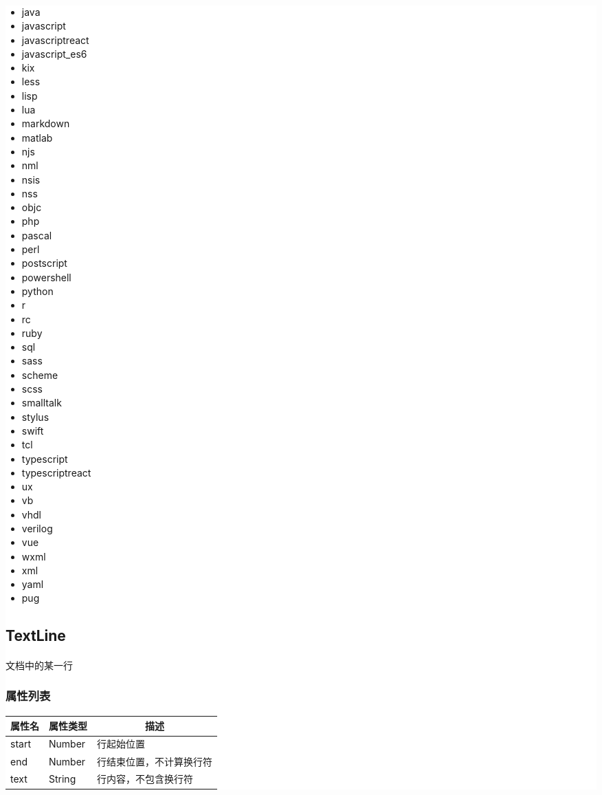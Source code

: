 - java
- javascript
- javascriptreact
- javascript_es6
- kix
- less
- lisp
- lua
- markdown
- matlab
- njs
- nml
- nsis
- nss
- objc
- php
- pascal
- perl
- postscript
- powershell
- python
- r
- rc
- ruby
- sql
- sass
- scheme
- scss
- smalltalk
- stylus
- swift
- tcl
- typescript
- typescriptreact
- ux
- vb
- vhdl
- verilog
- vue
- wxml
- xml
- yaml
- pug

## TextLine
文档中的某一行
### 属性列表
|属性名	|属性类型	|描述						|
|--		|--			|--							|
|start	|Number		|行起始位置					|
|end	|Number		|行结束位置，不计算换行符	|
|text	|String		|行内容，不包含换行符		|

